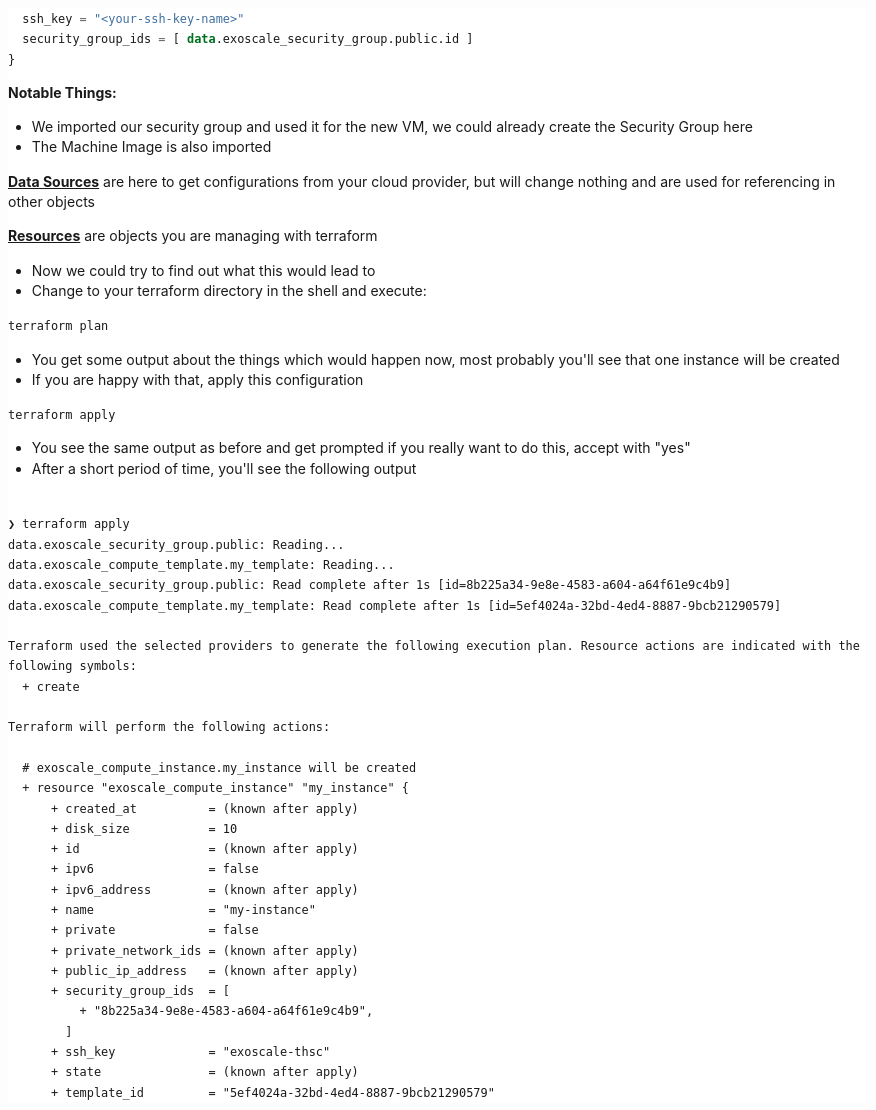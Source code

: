 ```terraform
  ssh_key = "<your-ssh-key-name>"
  security_group_ids = [ data.exoscale_security_group.public.id ]
}
```

**Notable Things:**
* We imported our security group and used it for the new VM, we could already create the Security Group here
* The Machine Image is also imported
 
**[Data Sources](https://www.terraform.io/docs/language/data-sources/index.html)**
are here to get configurations from your cloud provider, but will change nothing and are used for referencing in other objects 

**[Resources](https://www.terraform.io/docs/language/resources/index.html)**
are objects you are managing with terraform

* Now we could try to find out what this would lead to
* Change to your terraform directory in the shell and execute:
```
terraform plan
```

* You get some output about the things which would happen now, most probably you'll see that one instance will be created
* If you are happy with that, apply this configuration
```
terraform apply
```

* You see the same output as before and get prompted if you really want to do this, accept with "yes"
* After a short period of time, you'll see the following output

```

❯ terraform apply
data.exoscale_security_group.public: Reading...
data.exoscale_compute_template.my_template: Reading...
data.exoscale_security_group.public: Read complete after 1s [id=8b225a34-9e8e-4583-a604-a64f61e9c4b9]
data.exoscale_compute_template.my_template: Read complete after 1s [id=5ef4024a-32bd-4ed4-8887-9bcb21290579]

Terraform used the selected providers to generate the following execution plan. Resource actions are indicated with the following symbols:
  + create

Terraform will perform the following actions:

  # exoscale_compute_instance.my_instance will be created
  + resource "exoscale_compute_instance" "my_instance" {
      + created_at          = (known after apply)
      + disk_size           = 10
      + id                  = (known after apply)
      + ipv6                = false
      + ipv6_address        = (known after apply)
      + name                = "my-instance"
      + private             = false
      + private_network_ids = (known after apply)
      + public_ip_address   = (known after apply)
      + security_group_ids  = [
          + "8b225a34-9e8e-4583-a604-a64f61e9c4b9",
        ]
      + ssh_key             = "exoscale-thsc"
      + state               = (known after apply)
      + template_id         = "5ef4024a-32bd-4ed4-8887-9bcb21290579"
```